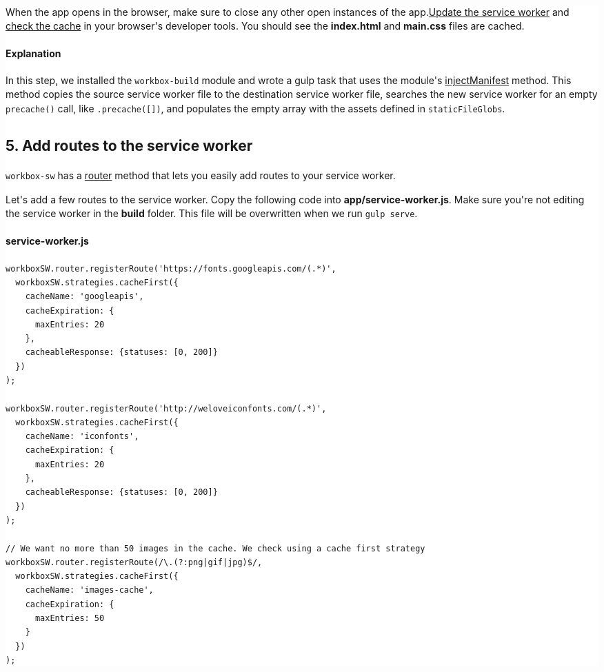 When the app opens in the browser, make sure to close any other open instances of the app.<a href="tools_for_pwa_developers.md#update">Update the service worker</a> and <a href="tools_for_pwa_developers.md#cache">check the cache</a> in your browser's developer tools. You should see the <strong>index.html</strong> and <strong>main.css</strong> files are cached.

#### Explanation

In this step, we installed the <code>workbox-build</code> module and wrote a gulp task that uses the module's <a href="https://workboxjs.org/reference-docs/latest/module-workbox-build.html#.injectManifest">injectManifest</a> method. This method copies the source service worker file to the destination service worker file, searches the new service worker for an empty <code>precache()</code> call, like <code>.precache([])</code>, and populates the empty array with the assets defined in <code>staticFileGlobs</code>.

<a id="5" />


## 5. Add routes to the service worker




<code>workbox-sw</code> has a <a href="https://workboxjs.org/reference-docs/latest/module-workbox-sw.Router.html#main">router</a> method that lets you easily add routes to your service worker.

Let's add a few routes to the service worker. Copy the following code into <strong>app/service-worker.js</strong>. Make sure you're not editing the service worker in the <strong>build</strong> folder. This file will be overwritten when we run <code>gulp serve</code>.

#### service-worker.js
```
workboxSW.router.registerRoute('https://fonts.googleapis.com/(.*)',
  workboxSW.strategies.cacheFirst({
    cacheName: 'googleapis',
    cacheExpiration: {
      maxEntries: 20
    },
    cacheableResponse: {statuses: [0, 200]}
  })
);

workboxSW.router.registerRoute('http://weloveiconfonts.com/(.*)',
  workboxSW.strategies.cacheFirst({
    cacheName: 'iconfonts',
    cacheExpiration: {
      maxEntries: 20
    },
    cacheableResponse: {statuses: [0, 200]}
  })
);

// We want no more than 50 images in the cache. We check using a cache first strategy
workboxSW.router.registerRoute(/\.(?:png|gif|jpg)$/,
  workboxSW.strategies.cacheFirst({
    cacheName: 'images-cache',
    cacheExpiration: {
      maxEntries: 50
    }
  })
);
```

